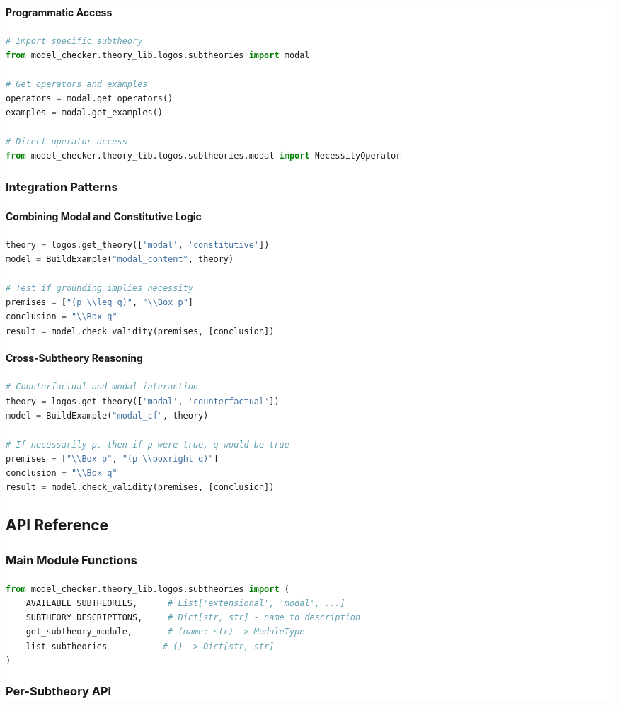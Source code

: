 #### Programmatic Access
```python
# Import specific subtheory
from model_checker.theory_lib.logos.subtheories import modal

# Get operators and examples
operators = modal.get_operators()
examples = modal.get_examples()

# Direct operator access
from model_checker.theory_lib.logos.subtheories.modal import NecessityOperator
```

### Integration Patterns

#### Combining Modal and Constitutive Logic
```python
theory = logos.get_theory(['modal', 'constitutive'])
model = BuildExample("modal_content", theory)

# Test if grounding implies necessity
premises = ["(p \\leq q)", "\\Box p"]
conclusion = "\\Box q"
result = model.check_validity(premises, [conclusion])
```

#### Cross-Subtheory Reasoning
```python
# Counterfactual and modal interaction
theory = logos.get_theory(['modal', 'counterfactual'])
model = BuildExample("modal_cf", theory)

# If necessarily p, then if p were true, q would be true
premises = ["\\Box p", "(p \\boxright q)"]
conclusion = "\\Box q"
result = model.check_validity(premises, [conclusion])
```

## API Reference

### Main Module Functions

```python
from model_checker.theory_lib.logos.subtheories import (
    AVAILABLE_SUBTHEORIES,      # List['extensional', 'modal', ...]
    SUBTHEORY_DESCRIPTIONS,     # Dict[str, str] - name to description
    get_subtheory_module,       # (name: str) -> ModuleType
    list_subtheories           # () -> Dict[str, str]
)
```

### Per-Subtheory API
